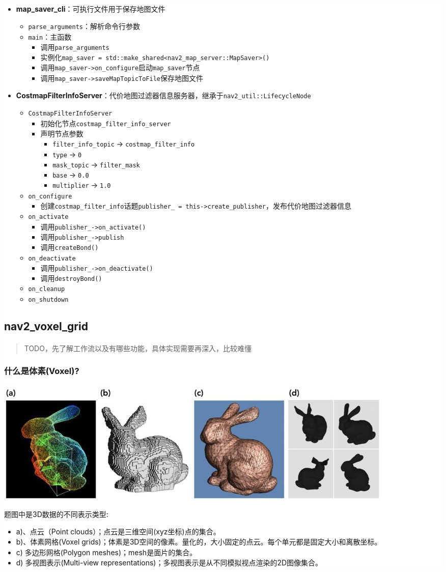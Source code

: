 - **map_saver_cli**：可执行文件用于保存地图文件
    - `parse_arguments`：解析命令行参数
    - `main`：主函数
        - 调用`parse_arguments`
        - 实例化`map_saver = std::make_shared<nav2_map_server::MapSaver>()`
        - 调用`map_saver->on_configure`启动`map_saver`节点
        - 调用`map_saver->saveMapTopicToFile`保存地图文件

- **CostmapFilterInfoServer**：代价地图过滤器信息服务器，继承于`nav2_util::LifecycleNode`
    - `CostmapFilterInfoServer`
        - 初始化节点`costmap_filter_info_server`
        - 声明节点参数
            - `filter_info_topic` -> `costmap_filter_info`
            - `type` -> `0`
            - `mask_topic` -> `filter_mask`
            - `base` -> `0.0`
            - `multiplier` -> `1.0`
    - `on_configure`
        - 创建`costmap_filter_info`话题`publisher_ = this->create_publisher`，发布代价地图过滤器信息
    - `on_activate`
        - 调用`publisher_->on_activate()`
        - 调用`publisher_->publish`
        - 调用`createBond()`
    - `on_deactivate`
        - 调用`publisher_->on_deactivate()`
        - 调用`destroyBond()`
    - `on_cleanup`
    - `on_shutdown`

## nav2_voxel_grid

> TODO，先了解工作流以及有哪些功能，具体实现需要再深入，比较难懂

### 什么是体素(Voxel)?

![](imgs/voxel.png)

题图中是3D数据的不同表示类型:

- a)、点云（Point clouds）；点云是三维空间(xyz坐标)点的集合。
- b)、体素网格(Voxel grids)；体素是3D空间的像素。量化的，大小固定的点云。每个单元都是固定大小和离散坐标。
- c) 多边形网格(Polygon meshes)；mesh是面片的集合。
- d) 多视图表示(Multi-view representations)；多视图表示是从不同模拟视点渲染的2D图像集合。
